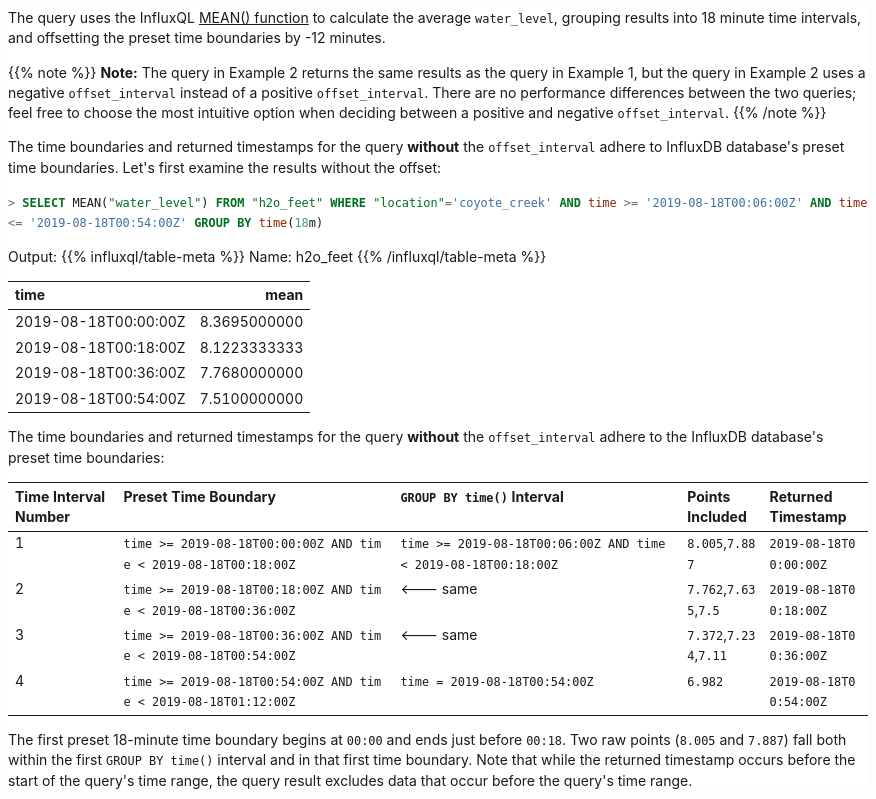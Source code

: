 
The query uses the InfluxQL [MEAN() function](/influxdb/v2.4/query-data/influxql/view-functions/aggregates/#mean) to calculate the average `water_level`, grouping results into 18 minute
time intervals, and offsetting the preset time boundaries by -12 minutes.

{{% note %}} 
**Note:** The query in Example 2 returns the same results as the query in Example 1, but
the query in Example 2 uses a negative `offset_interval` instead of a positive
`offset_interval`.
There are no performance differences between the two queries; feel free to choose the most
intuitive option when deciding between a positive and negative `offset_interval`.
{{% /note %}}

The time boundaries and returned timestamps for the query **without** the `offset_interval` adhere to InfluxDB database's preset time boundaries. Let's first examine the results without the offset:

```sql
> SELECT MEAN("water_level") FROM "h2o_feet" WHERE "location"='coyote_creek' AND time >= '2019-08-18T00:06:00Z' AND time <= '2019-08-18T00:54:00Z' GROUP BY time(18m)
```
Output:
{{% influxql/table-meta %}} 
Name: h2o_feet 
{{% /influxql/table-meta %}} 

| time | mean | 
| :-------------- | -------------------:| 
| 2019-08-18T00:00:00Z | 8.3695000000 |
| 2019-08-18T00:18:00Z | 8.1223333333 |
| 2019-08-18T00:36:00Z | 7.7680000000 |
| 2019-08-18T00:54:00Z | 7.5100000000 |

The time boundaries and returned timestamps for the query **without** the
`offset_interval` adhere to the InfluxDB database's preset time boundaries:

| Time Interval Number | Preset Time Boundary |`GROUP BY time()` Interval | Points Included | Returned Timestamp |
| :------------- | :------------- | :------------- | :------------- | :------------- |
| 1  | `time >= 2019-08-18T00:00:00Z AND time < 2019-08-18T00:18:00Z` | `time >= 2019-08-18T00:06:00Z AND time < 2019-08-18T00:18:00Z` | `8.005`,`7.887` | `2019-08-18T00:00:00Z` |
| 2  | `time >= 2019-08-18T00:18:00Z AND time < 2019-08-18T00:36:00Z` | <--- same | `7.762`,`7.635`,`7.5` | `2019-08-18T00:18:00Z` |
| 3  | `time >= 2019-08-18T00:36:00Z AND time < 2019-08-18T00:54:00Z` | <--- same | `7.372`,`7.234`,`7.11` | `2019-08-18T00:36:00Z` |
| 4  | `time >= 2019-08-18T00:54:00Z AND time < 2019-08-18T01:12:00Z` | `time = 2019-08-18T00:54:00Z` | `6.982` | `2019-08-18T00:54:00Z` |

The first preset 18-minute time boundary begins at `00:00` and ends just before
`00:18`.
Two raw points (`8.005` and `7.887`) fall both within the first `GROUP BY time()` interval and in that
first time boundary.
Note that while the returned timestamp occurs before the start of the query's time range,
the query result excludes data that occur before the query's time range.
